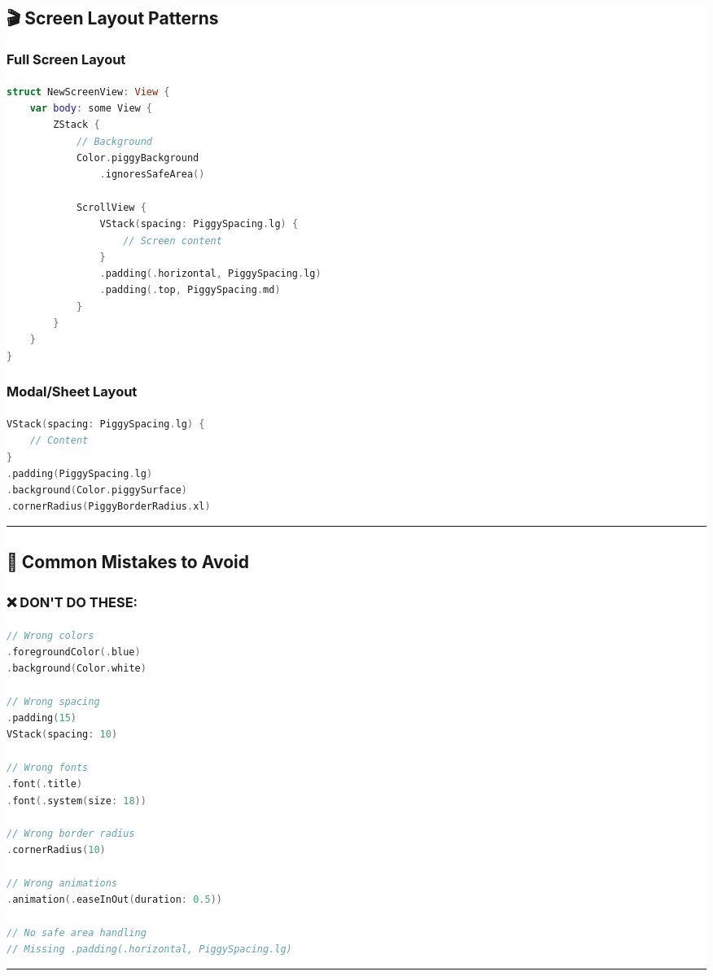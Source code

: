 
## 🎬 Screen Layout Patterns

### Full Screen Layout
```swift
struct NewScreenView: View {
    var body: some View {
        ZStack {
            // Background
            Color.piggyBackground
                .ignoresSafeArea()
            
            ScrollView {
                VStack(spacing: PiggySpacing.lg) {
                    // Screen content
                }
                .padding(.horizontal, PiggySpacing.lg)
                .padding(.top, PiggySpacing.md)
            }
        }
    }
}
```

### Modal/Sheet Layout
```swift
VStack(spacing: PiggySpacing.lg) {
    // Content
}
.padding(PiggySpacing.lg)
.background(Color.piggySurface)
.cornerRadius(PiggyBorderRadius.xl)
```

---

## 🚨 Common Mistakes to Avoid

### ❌ DON'T DO THESE:
```swift
// Wrong colors
.foregroundColor(.blue)
.background(Color.white)

// Wrong spacing
.padding(15)
VStack(spacing: 10)

// Wrong fonts
.font(.title)
.font(.system(size: 18))

// Wrong border radius
.cornerRadius(10)

// Wrong animations
.animation(.easeInOut(duration: 0.5))

// No safe area handling
// Missing .padding(.horizontal, PiggySpacing.lg)
```

---